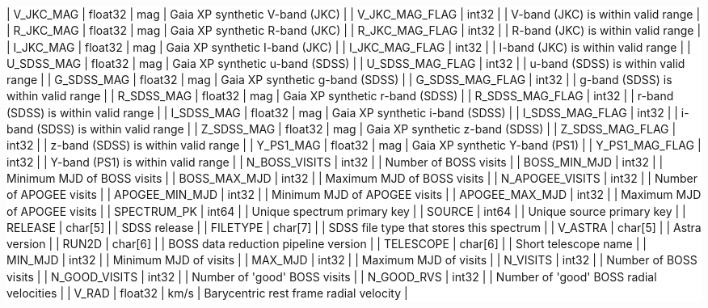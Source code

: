  | V_JKC_MAG | float32 | mag | Gaia XP synthetic V-band (JKC)  |
 | V_JKC_MAG_FLAG | int32 |  | V-band (JKC) is within valid range |
 | R_JKC_MAG | float32 | mag | Gaia XP synthetic R-band (JKC)  |
 | R_JKC_MAG_FLAG | int32 |  | R-band (JKC) is within valid range |
 | I_JKC_MAG | float32 | mag | Gaia XP synthetic I-band (JKC)  |
 | I_JKC_MAG_FLAG | int32 |  | I-band (JKC) is within valid range |
 | U_SDSS_MAG | float32 | mag | Gaia XP synthetic u-band (SDSS)  |
 | U_SDSS_MAG_FLAG | int32 |  | u-band (SDSS) is within valid range |
 | G_SDSS_MAG | float32 | mag | Gaia XP synthetic g-band (SDSS)  |
 | G_SDSS_MAG_FLAG | int32 |  | g-band (SDSS) is within valid range |
 | R_SDSS_MAG | float32 | mag | Gaia XP synthetic r-band (SDSS)  |
 | R_SDSS_MAG_FLAG | int32 |  | r-band (SDSS) is within valid range |
 | I_SDSS_MAG | float32 | mag | Gaia XP synthetic i-band (SDSS)  |
 | I_SDSS_MAG_FLAG | int32 |  | i-band (SDSS) is within valid range |
 | Z_SDSS_MAG | float32 | mag | Gaia XP synthetic z-band (SDSS)  |
 | Z_SDSS_MAG_FLAG | int32 |  | z-band (SDSS) is within valid range |
 | Y_PS1_MAG | float32 | mag | Gaia XP synthetic Y-band (PS1)  |
 | Y_PS1_MAG_FLAG | int32 |  | Y-band (PS1) is within valid range |
 | N_BOSS_VISITS | int32 |  | Number of BOSS visits |
 | BOSS_MIN_MJD | int32 |  | Minimum MJD of BOSS visits |
 | BOSS_MAX_MJD | int32 |  | Maximum MJD of BOSS visits |
 | N_APOGEE_VISITS | int32 |  | Number of APOGEE visits |
 | APOGEE_MIN_MJD | int32 |  | Minimum MJD of APOGEE visits |
 | APOGEE_MAX_MJD | int32 |  | Maximum MJD of APOGEE visits |
 | SPECTRUM_PK | int64 |  | Unique spectrum primary key |
 | SOURCE | int64 |  | Unique source primary key |
 | RELEASE | char[5] |  | SDSS release |
 | FILETYPE | char[7] |  | SDSS file type that stores this spectrum |
 | V_ASTRA | char[5] |  | Astra version |
 | RUN2D | char[6] |  | BOSS data reduction pipeline version |
 | TELESCOPE | char[6] |  | Short telescope name |
 | MIN_MJD | int32 |  | Minimum MJD of visits |
 | MAX_MJD | int32 |  | Maximum MJD of visits |
 | N_VISITS | int32 |  | Number of BOSS visits |
 | N_GOOD_VISITS | int32 |  | Number of 'good' BOSS visits |
 | N_GOOD_RVS | int32 |  | Number of 'good' BOSS radial velocities |
 | V_RAD | float32 | km/s | Barycentric rest frame radial velocity  |